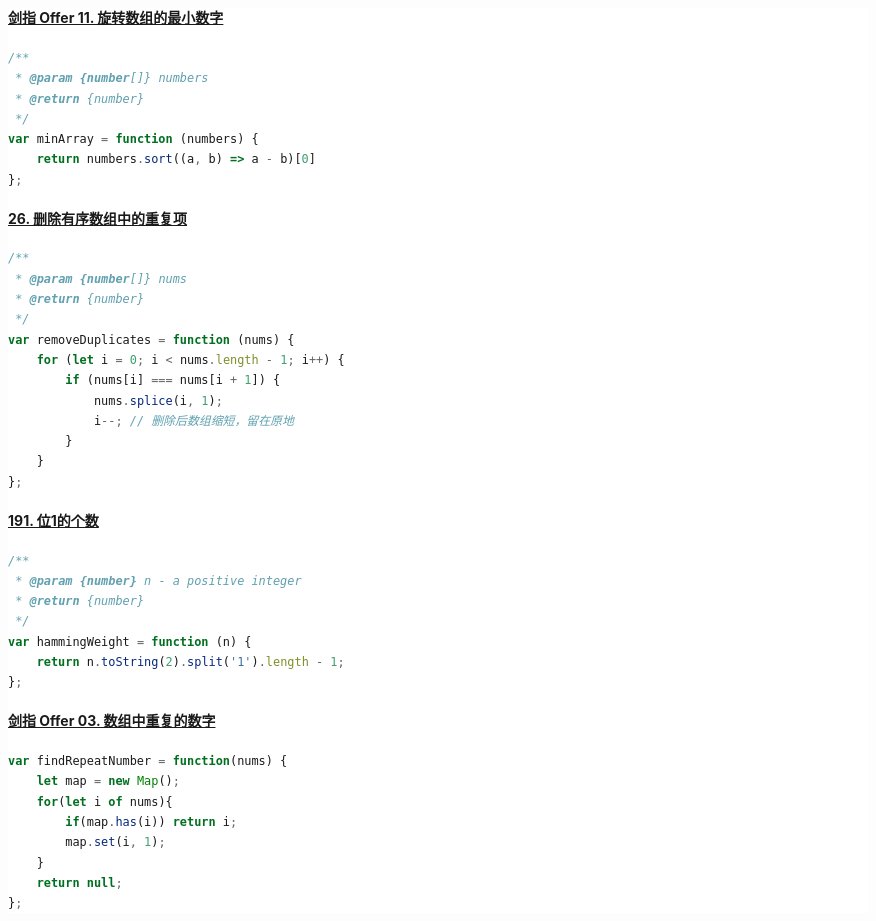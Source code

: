 #### [剑指 Offer 11. 旋转数组的最小数字](https://leetcode-cn.com/problems/xuan-zhuan-shu-zu-de-zui-xiao-shu-zi-lcof/)

```js
/**
 * @param {number[]} numbers
 * @return {number}
 */
var minArray = function (numbers) {
    return numbers.sort((a, b) => a - b)[0]
};
```

#### [26. 删除有序数组中的重复项](https://leetcode-cn.com/problems/remove-duplicates-from-sorted-array/)

```js
/**
 * @param {number[]} nums
 * @return {number}
 */
var removeDuplicates = function (nums) {
    for (let i = 0; i < nums.length - 1; i++) {
        if (nums[i] === nums[i + 1]) {
            nums.splice(i, 1);
            i--; // 删除后数组缩短，留在原地
        }
    }
};
```

#### [191. 位1的个数](https://leetcode-cn.com/problems/number-of-1-bits/)

```js
/**
 * @param {number} n - a positive integer
 * @return {number}
 */
var hammingWeight = function (n) {
    return n.toString(2).split('1').length - 1;
};
```

#### [剑指 Offer 03. 数组中重复的数字](https://leetcode-cn.com/problems/shu-zu-zhong-zhong-fu-de-shu-zi-lcof/)

```js
var findRepeatNumber = function(nums) {
    let map = new Map();
    for(let i of nums){
        if(map.has(i)) return i;
        map.set(i, 1);
    }
    return null;
};
```
